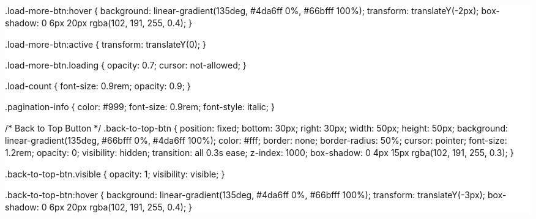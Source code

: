 .load-more-btn:hover {
  background: linear-gradient(135deg, #4da6ff 0%, #66bfff 100%);
  transform: translateY(-2px);
  box-shadow: 0 6px 20px rgba(102, 191, 255, 0.4);
}

.load-more-btn:active {
  transform: translateY(0);
}

.load-more-btn.loading {
  opacity: 0.7;
  cursor: not-allowed;
}

.load-count {
  font-size: 0.9rem;
  opacity: 0.9;
}

.pagination-info {
  color: #999;
  font-size: 0.9rem;
  font-style: italic;
}

/* Back to Top Button */
.back-to-top-btn {
  position: fixed;
  bottom: 30px;
  right: 30px;
  width: 50px;
  height: 50px;
  background: linear-gradient(135deg, #66bfff 0%, #4da6ff 100%);
  color: #fff;
  border: none;
  border-radius: 50%;
  cursor: pointer;
  font-size: 1.2rem;
  opacity: 0;
  visibility: hidden;
  transition: all 0.3s ease;
  z-index: 1000;
  box-shadow: 0 4px 15px rgba(102, 191, 255, 0.3);
}

.back-to-top-btn.visible {
  opacity: 1;
  visibility: visible;
}

.back-to-top-btn:hover {
  background: linear-gradient(135deg, #4da6ff 0%, #66bfff 100%);
  transform: translateY(-3px);
  box-shadow: 0 6px 20px rgba(102, 191, 255, 0.4);
}
